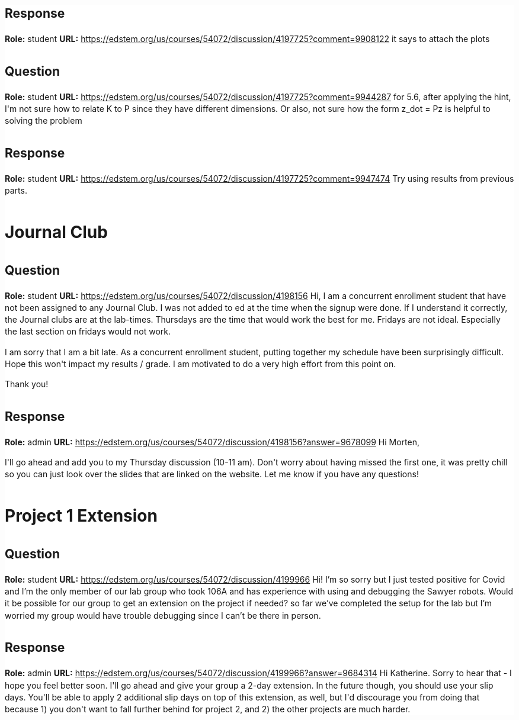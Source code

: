 ## Response
**Role:** student
**URL:** https://edstem.org/us/courses/54072/discussion/4197725?comment=9908122
it says to attach the plots
## Question
**Role:** student
**URL:** https://edstem.org/us/courses/54072/discussion/4197725?comment=9944287
for 5.6, after applying the hint, I'm not sure how to relate K to P since they have different dimensions. Or also, not sure how the form z_dot = Pz is helpful to solving the problem 
## Response
**Role:** student
**URL:** https://edstem.org/us/courses/54072/discussion/4197725?comment=9947474
Try using results from previous parts.
# Journal Club
## Question
**Role:** student
**URL:** https://edstem.org/us/courses/54072/discussion/4198156
Hi, I am a concurrent enrollment student that have not been assigned to any Journal Club. I was not added to ed at the time when the signup were done. If I understand it correctly, the Journal clubs are at the lab-times. Thursdays are the time that would work the best for me. Fridays are not ideal. Especially the last section on fridays would not work.



I am sorry that I am a bit late. As a concurrent enrollment student, putting together my schedule have been surprisingly difficult. Hope this won't impact my results / grade. I am motivated to do a very high effort from this point on.



Thank you!
## Response
**Role:** admin
**URL:** https://edstem.org/us/courses/54072/discussion/4198156?answer=9678099
Hi Morten, 

I'll go ahead and add you to my Thursday discussion (10-11 am). Don't worry about having missed the first one, it was pretty chill so you can just look over the slides that are linked on the website. Let me know if you have any questions!


# Project 1 Extension
## Question
**Role:** student
**URL:** https://edstem.org/us/courses/54072/discussion/4199966
Hi! I’m so sorry but I just tested positive for Covid and I’m the only member of our lab group who took 106A and has experience with using and debugging the Sawyer robots. Would it be possible for our group to get an extension on the project if needed? so far we’ve completed the setup for the lab but I’m worried my group would have trouble debugging since I can’t be there in person. 
## Response
**Role:** admin
**URL:** https://edstem.org/us/courses/54072/discussion/4199966?answer=9684314
Hi Katherine. Sorry to hear that - I hope you feel better soon. I'll go ahead and give your group a 2-day extension. In the future though, you should use your slip days. You'll be able to apply 2 additional slip days on top of this extension, as well, but I'd discourage you from doing that because 1) you don't want to fall further behind for project 2, and 2) the other projects are much harder.
